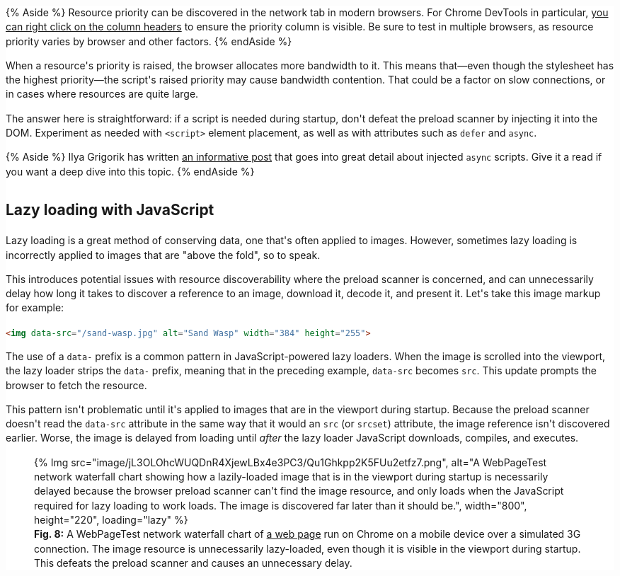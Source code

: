{% Aside %}
  Resource priority can be discovered in the network tab in modern browsers. For Chrome DevTools in particular, [you can right click on the column headers](https://developer.chrome.com/docs/devtools/network/reference/#columns) to ensure the priority column is visible. Be sure to test in multiple browsers, as resource priority varies by browser and other factors.
{% endAside %}

When a resource's priority is raised, the browser allocates more bandwidth to it. This means that&mdash;even though the stylesheet has the highest priority&mdash;the script's raised priority may cause bandwidth contention. That could be a factor on slow connections, or in cases where resources are quite large.

The answer here is straightforward: if a script is needed during startup, don't defeat the preload scanner by injecting it into the DOM. Experiment as needed with `<script>` element placement, as well as with attributes such as `defer` and `async`.

{% Aside %}
  Ilya Grigorik has written [an informative post](https://www.igvita.com/2014/05/20/script-injected-async-scripts-considered-harmful/) that goes into great detail about injected `async` scripts. Give it a read if you want a deep dive into this topic.
{% endAside %}

## Lazy loading with JavaScript

Lazy loading is a great method of conserving data, one that's often applied to images. However, sometimes lazy loading is incorrectly applied to images that are "above the fold", so to speak.

This introduces potential issues with resource discoverability where the preload scanner is concerned, and can unnecessarily delay how long it takes to discover a reference to an image, download it, decode it, and present it. Let's take this image markup for example:

```html
<img data-src="/sand-wasp.jpg" alt="Sand Wasp" width="384" height="255">
```

The use of a `data-` prefix is a common pattern in JavaScript-powered lazy loaders. When the image is scrolled into the viewport, the lazy loader strips the `data-` prefix, meaning that in the preceding example, `data-src` becomes `src`. This update prompts the browser to fetch the resource.

This pattern isn't problematic until it's applied to images that are in the viewport during startup. Because the preload scanner doesn't read the `data-src` attribute in the same way that it would an `src` (or `srcset`) attribute, the image reference isn't discovered earlier. Worse, the image is delayed from loading until _after_ the lazy loader JavaScript downloads, compiles, and executes.

<figure>
  {% Img src="image/jL3OLOhcWUQDnR4XjewLBx4e3PC3/Qu1Ghkpp2K5FUu2etfz7.png", alt="A WebPageTest network waterfall chart showing how a lazily-loaded image that is in the viewport during startup is necessarily delayed because the browser preload scanner can't find the image resource, and only loads when the JavaScript required for lazy loading to work loads. The image is discovered far later than it should be.", width="800", height="220", loading="lazy" %}
  <figcaption>
    <strong>Fig. 8:</strong> A WebPageTest network waterfall chart of <a href="https://preload-scanner-fights.glitch.me/js-lazy-load-suboptimal.html" rel="noopener">a web page</a> run on Chrome on a mobile device over a simulated 3G connection. The image resource is unnecessarily lazy-loaded, even though it is visible in the viewport during startup. This defeats the preload scanner and causes an unnecessary delay.
  </figcaption>
</figure>
